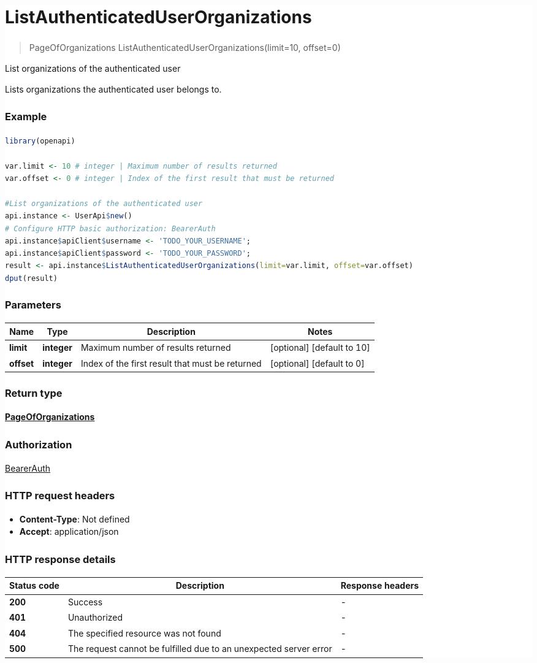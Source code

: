 # **ListAuthenticatedUserOrganizations**
> PageOfOrganizations ListAuthenticatedUserOrganizations(limit=10, offset=0)

List organizations of the authenticated user

Lists organizations the authenticated user belongs to.

### Example
```R
library(openapi)

var.limit <- 10 # integer | Maximum number of results returned
var.offset <- 0 # integer | Index of the first result that must be returned

#List organizations of the authenticated user
api.instance <- UserApi$new()
# Configure HTTP basic authorization: BearerAuth
api.instance$apiClient$username <- 'TODO_YOUR_USERNAME';
api.instance$apiClient$password <- 'TODO_YOUR_PASSWORD';
result <- api.instance$ListAuthenticatedUserOrganizations(limit=var.limit, offset=var.offset)
dput(result)
```

### Parameters

Name | Type | Description  | Notes
------------- | ------------- | ------------- | -------------
 **limit** | **integer**| Maximum number of results returned | [optional] [default to 10]
 **offset** | **integer**| Index of the first result that must be returned | [optional] [default to 0]

### Return type

[**PageOfOrganizations**](PageOfOrganizations.md)

### Authorization

[BearerAuth](../README.md#BearerAuth)

### HTTP request headers

 - **Content-Type**: Not defined
 - **Accept**: application/json

### HTTP response details
| Status code | Description | Response headers |
|-------------|-------------|------------------|
| **200** | Success |  -  |
| **401** | Unauthorized |  -  |
| **404** | The specified resource was not found |  -  |
| **500** | The request cannot be fulfilled due to an unexpected server error |  -  |
